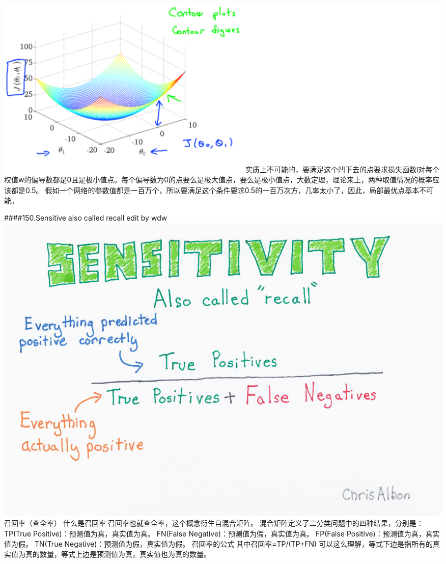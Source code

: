 ![](https://github.com/6studentsfromsspku/sspku-300-concepts/blob/master/wdw%E5%BC%95%E7%94%A8%E5%9B%BE%E7%89%87/144_2.png?raw=true)
实质上不可能的，要满足这个凹下去的点要求损失函数l对每个权值w的偏导数都是0且是极小值点。每个偏导数为0的点要么是极大值点，要么是极小值点，大数定理，理论来上，两种取值情况的概率应该都是0.5。
假如一个网络的参数值都是一百万个，所以要满足这个条件要求0.5的一百万次方，几率太小了，因此，局部最优点基本不可能。

####150.Sensitive also called recall
edit by wdw
![](https://github.com/6studentsfromsspku/sspku-300-concepts/blob/master/%E5%8D%A1%E7%89%87%E9%9B%86%E5%90%88/%E5%8D%A1%E7%89%87-150.jpg?raw=true)
召回率（查全率）
什么是召回率
召回率也就查全率，这个概念衍生自混合矩阵。
混合矩阵定义了二分类问题中的四种结果，分别是：
TP(True Positive)：预测值为真，真实值为真。
FN(False Negative)：预测值为假，真实值为真。
FP(False Positive)：预测值为真，真实值为假。
TN(True Negative)：预测值为假，真实值为假。
召回率的公式
其中召回率=TP/(TP+FN)
可以这么理解，等式下边是指所有的真实值为真的数量，等式上边是预测值为真，真实值也为真的数量。